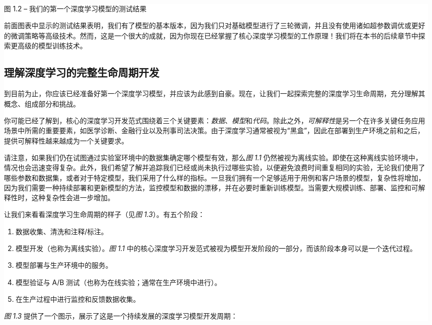 图 1.2 – 我们的第一个深度学习模型的测试结果

前面图表中显示的测试结果表明，我们有了模型的基本版本，因为我们只对基础模型进行了三轮微调，并且没有使用诸如超参数调优或更好的微调策略等高级技术。然而，这是一个很大的成就，因为你现在已经掌握了核心深度学习模型的工作原理！我们将在本书的后续章节中探索更高级的模型训练技术。

## 理解深度学习的完整生命周期开发

到目前为止，你应该已经准备好第一个深度学习模型，并应该为此感到自豪。现在，让我们一起探索完整的深度学习生命周期，充分理解其概念、组成部分和挑战。

你可能已经了解到，核心的深度学习开发范式围绕着三个关键要素：*数据*、*模型*和*代码*。除此之外，*可解释性*是另一个在许多关键任务应用场景中所需的重要要素，如医学诊断、金融行业以及刑事司法决策。由于深度学习通常被视为“黑盒”，因此在部署到生产环境之前和之后，提供可解释性越来越成为一个关键要求。

请注意，如果我们仍在试图通过实验室环境中的数据集确定哪个模型有效，那么*图 1.1* 仍然被视为离线实验。即使在这种离线实验环境中，情况也会迅速变得复杂。此外，我们希望了解并追踪我们已经或尚未执行过哪些实验，以便避免浪费时间重复相同的实验，无论我们使用了哪些参数和数据集，或者对于特定模型，我们采用了什么样的指标。一旦我们拥有一个足够适用于用例和客户场景的模型，复杂性将增加，因为我们需要一种持续部署和更新模型的方法，监控模型和数据的漂移，并在必要时重新训练模型。当需要大规模训练、部署、监控和可解释性时，这种复杂性会进一步增加。

让我们来看看深度学习生命周期的样子（见*图 1.3*）。有五个阶段：

1.  数据收集、清洗和注释/标注。

1.  模型开发（也称为离线实验）。*图 1.1* 中的核心深度学习开发范式被视为模型开发阶段的一部分，而该阶段本身可以是一个迭代过程。

1.  模型部署与生产环境中的服务。

1.  模型验证与 A/B 测试（也称为在线实验；通常在生产环境中进行）。

1.  在生产过程中进行监控和反馈数据收集。

*图 1.3* 提供了一个图示，展示了这是一个持续发展的深度学习模型开发周期：
